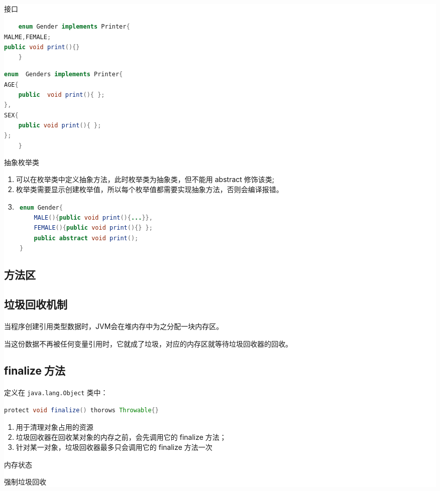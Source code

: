 接口

```java
    enum Gender implements Printer{
MALME,FEMALE;
public void print(){}
    }
```

```java
enum  Genders implements Printer{
AGE{
    public  void print(){ };
},
SEX{
    public void print(){ };
};
    }

```

抽象枚举类

1. 可以在枚举类中定义抽象方法，此时枚举类为抽象类，但不能用 abstract 修饰该类;
2. 枚举类需要显示创建枚举值，所以每个枚举值都需要实现抽象方法，否则会编译报错。
3. ```java
    enum Gender{
    	MALE(){public void print(){...}},
    	FEMALE(){public void print(){} };
    	public abstract void print();
    }
   ```

## 方法区

## 垃圾回收机制

当程序创建引用类型数据时，JVM会在堆内存中为之分配一块内存区。

当这份数据不再被任何变量引用时，它就成了垃圾，对应的内存区就等待垃圾回收器的回收。

## finalize 方法

定义在 `java.lang.Object` 类中：

```java
protect void finalize() thorows Throwable{}
```

1. 用于清理对象占用的资源
2. 垃圾回收器在回收某对象的内存之前，会先调用它的 finalize 方法；
3. 针对某一对象，垃圾回收器最多只会调用它的 finalize 方法一次

内存状态

强制垃圾回收
